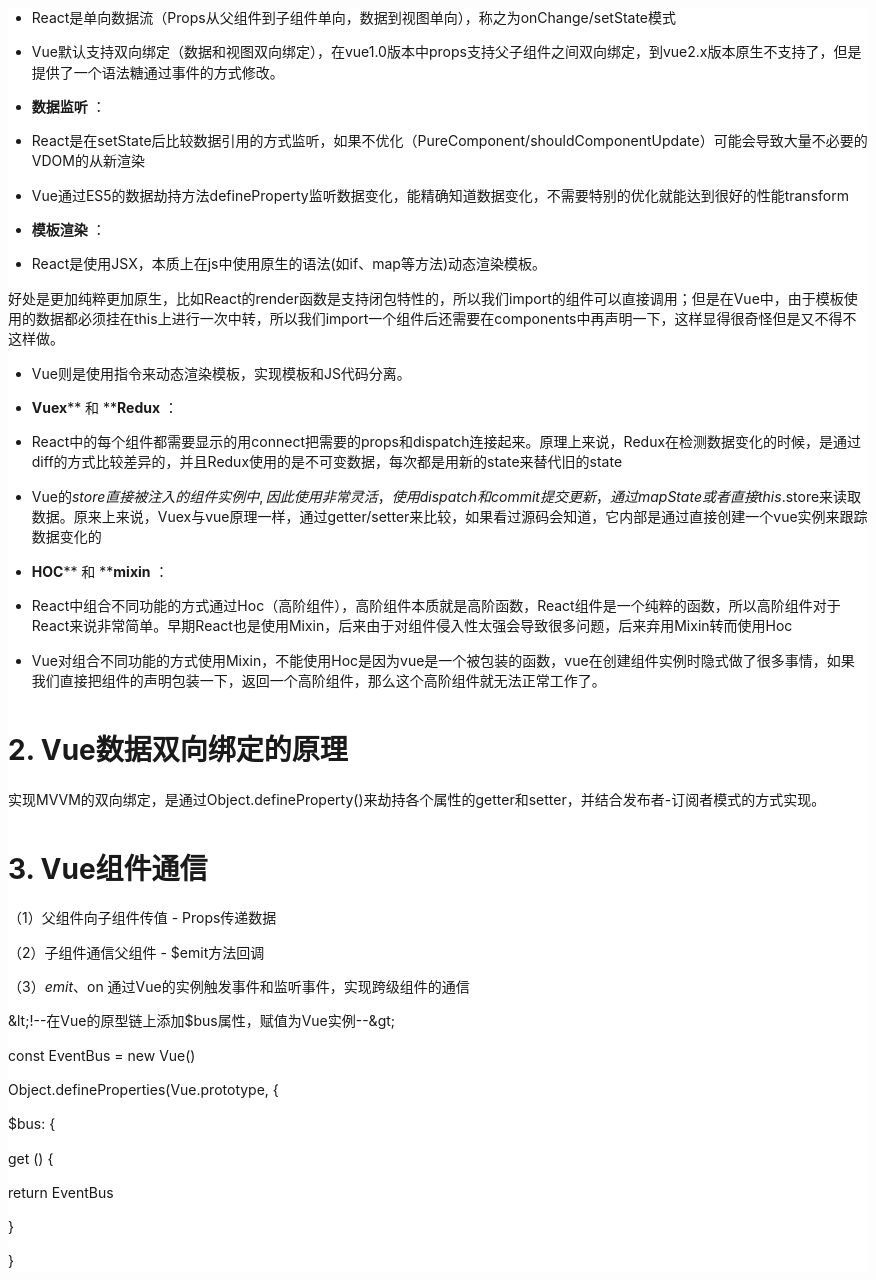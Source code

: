 - React是单向数据流（Props从父组件到子组件单向，数据到视图单向），称之为onChange/setState模式
- Vue默认支持双向绑定（数据和视图双向绑定），在vue1.0版本中props支持父子组件之间双向绑定，到vue2.x版本原生不支持了，但是提供了一个语法糖通过事件的方式修改。

- **数据监听** ：

- React是在setState后比较数据引用的方式监听，如果不优化（PureComponent/shouldComponentUpdate）可能会导致大量不必要的VDOM的从新渲染
- Vue通过ES5的数据劫持方法defineProperty监听数据变化，能精确知道数据变化，不需要特别的优化就能达到很好的性能transform

- **模板渲染** ：

- React是使用JSX，本质上在js中使用原生的语法(如if、map等方法)动态渲染模板。

好处是更加纯粹更加原生，比如React的render函数是支持闭包特性的，所以我们import的组件可以直接调用；但是在Vue中，由于模板使用的数据都必须挂在this上进行一次中转，所以我们import一个组件后还需要在components中再声明一下，这样显得很奇怪但是又不得不这样做。

- Vue则是使用指令来动态渲染模板，实现模板和JS代码分离。

- **Vuex**** 和 ****Redux** ：

- React中的每个组件都需要显示的用connect把需要的props和dispatch连接起来。原理上来说，Redux在检测数据变化的时候，是通过diff的方式比较差异的，并且Redux使用的是不可变数据，每次都是用新的state来替代旧的state

- Vue的$store直接被注入的组件实例中,因此使用非常灵活，使用dispatch和commit提交更新，通过mapState或者直接this.$store来读取数据。原来上来说，Vuex与vue原理一样，通过getter/setter来比较，如果看过源码会知道，它内部是通过直接创建一个vue实例来跟踪数据变化的

- **HOC**** 和 ****mixin** ：

- React中组合不同功能的方式通过Hoc（高阶组件），高阶组件本质就是高阶函数，React组件是一个纯粹的函数，所以高阶组件对于React来说非常简单。早期React也是使用Mixin，后来由于对组件侵入性太强会导致很多问题，后来弃用Mixin转而使用Hoc

- Vue对组合不同功能的方式使用Mixin，不能使用Hoc是因为vue是一个被包装的函数，vue在创建组件实例时隐式做了很多事情，如果我们直接把组件的声明包装一下，返回一个高阶组件，那么这个高阶组件就无法正常工作了。

# 2. Vue数据双向绑定的原理

实现MVVM的双向绑定，是通过Object.defineProperty()来劫持各个属性的getter和setter，并结合发布者-订阅者模式的方式实现。

# 3. Vue组件通信

（1）父组件向子组件传值 - Props传递数据

（2）子组件通信父组件 - $emit方法回调

（3）$emit、$on 通过Vue的实例触发事件和监听事件，实现跨级组件的通信

\&lt;!--在Vue的原型链上添加$bus属性，赋值为Vue实例--\&gt;

const EventBus = new Vue()

Object.defineProperties(Vue.prototype, {

$bus: {

get () {

return EventBus

}

}
